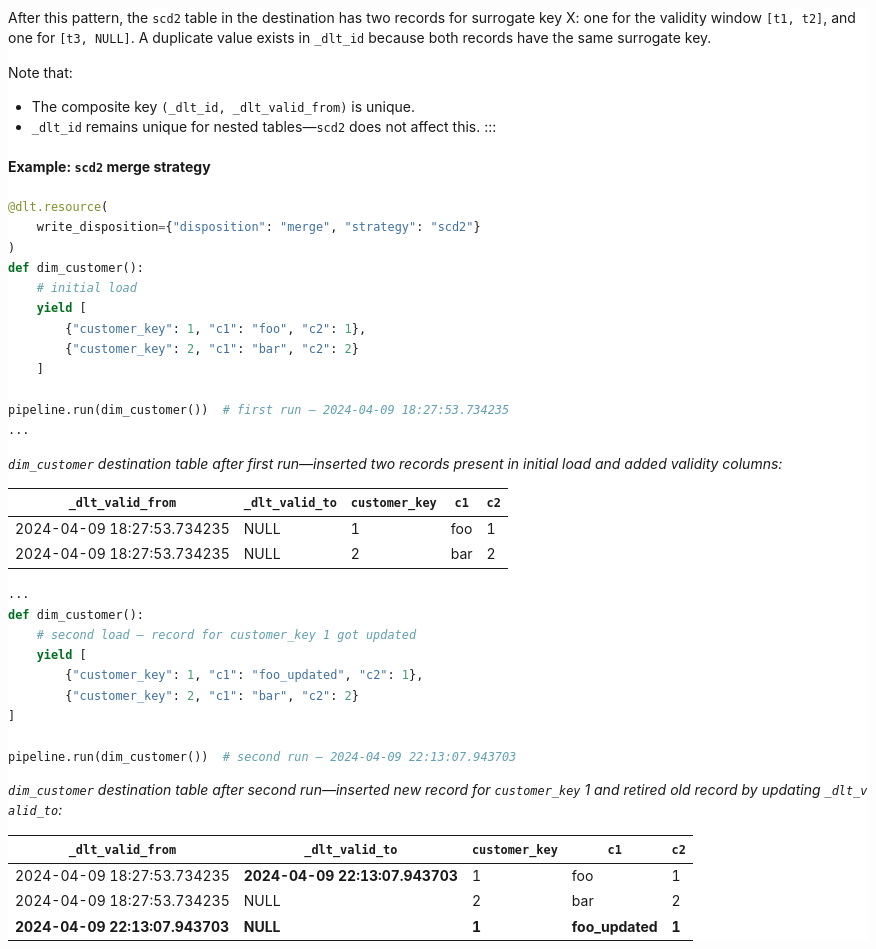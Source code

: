 After this pattern, the `scd2` table in the destination has two records for surrogate key X: one for the validity window `[t1, t2]`, and one for `[t3, NULL]`. A duplicate value exists in `_dlt_id` because both records have the same surrogate key.

Note that:
- The composite key `(_dlt_id, _dlt_valid_from)` is unique.
- `_dlt_id` remains unique for nested tables—`scd2` does not affect this.
:::

#### Example: `scd2` merge strategy
```py
@dlt.resource(
    write_disposition={"disposition": "merge", "strategy": "scd2"}
)
def dim_customer():
    # initial load
    yield [
        {"customer_key": 1, "c1": "foo", "c2": 1},
        {"customer_key": 2, "c1": "bar", "c2": 2}
    ]

pipeline.run(dim_customer())  # first run — 2024-04-09 18:27:53.734235
...
```

*`dim_customer` destination table after first run—inserted two records present in initial load and added validity columns:*

| `_dlt_valid_from` | `_dlt_valid_to` | `customer_key` | `c1` | `c2` |
| -- | -- | -- | -- | -- |
| 2024-04-09 18:27:53.734235 | NULL | 1 | foo | 1 |
| 2024-04-09 18:27:53.734235 | NULL | 2 | bar | 2 |

```py
...
def dim_customer():
    # second load — record for customer_key 1 got updated
    yield [
        {"customer_key": 1, "c1": "foo_updated", "c2": 1},
        {"customer_key": 2, "c1": "bar", "c2": 2}
]

pipeline.run(dim_customer())  # second run — 2024-04-09 22:13:07.943703
```

*`dim_customer` destination table after second run—inserted new record for `customer_key` 1 and retired old record by updating `_dlt_valid_to`:*

| `_dlt_valid_from` | `_dlt_valid_to` | `customer_key` | `c1` | `c2` |
| -- | -- | -- | -- | -- |
| 2024-04-09 18:27:53.734235 | **2024-04-09 22:13:07.943703** | 1 | foo | 1 |
| 2024-04-09 18:27:53.734235 | NULL | 2 | bar | 2 |
| **2024-04-09 22:13:07.943703** | **NULL** | **1** | **foo_updated** | **1** |

